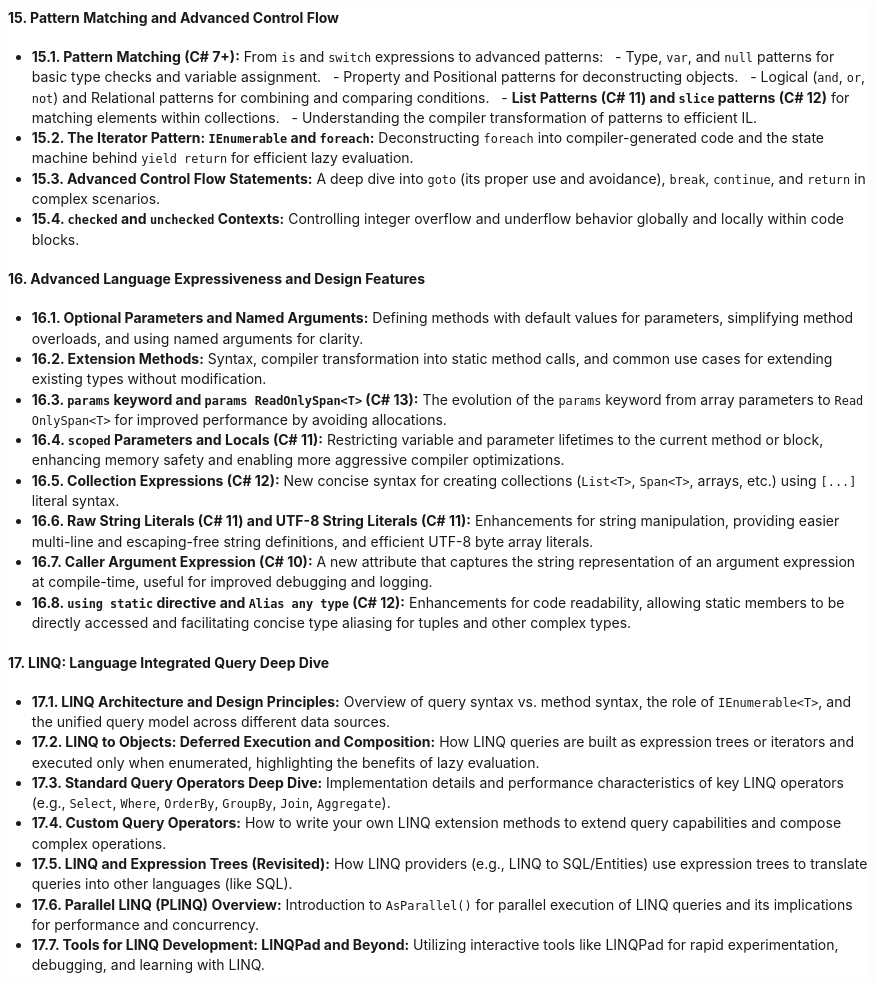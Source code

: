 #### 15. Pattern Matching and Advanced Control Flow

- **15.1. Pattern Matching (C# 7+):** From `is` and `switch` expressions to advanced patterns:
    - Type, `var`, and `null` patterns for basic type checks and variable assignment.
    - Property and Positional patterns for deconstructing objects.
    - Logical (`and`, `or`, `not`) and Relational patterns for combining and comparing conditions.
    - **List Patterns (C# 11) and `slice` patterns (C# 12)** for matching elements within collections.
    - Understanding the compiler transformation of patterns to efficient IL.
- **15.2. The Iterator Pattern: `IEnumerable` and `foreach`:** Deconstructing `foreach` into compiler-generated code and the state machine behind `yield return` for efficient lazy evaluation.
- **15.3. Advanced Control Flow Statements:** A deep dive into `goto` (its proper use and avoidance), `break`, `continue`, and `return` in complex scenarios.
- **15.4. `checked` and `unchecked` Contexts:** Controlling integer overflow and underflow behavior globally and locally within code blocks.

#### 16. Advanced Language Expressiveness and Design Features

- **16.1. Optional Parameters and Named Arguments:** Defining methods with default values for parameters, simplifying method overloads, and using named arguments for clarity.
- **16.2. Extension Methods:** Syntax, compiler transformation into static method calls, and common use cases for extending existing types without modification.
- **16.3. `params` keyword and `params ReadOnlySpan<T>` (C# 13):** The evolution of the `params` keyword from array parameters to `ReadOnlySpan<T>` for improved performance by avoiding allocations.
- **16.4. `scoped` Parameters and Locals (C# 11):** Restricting variable and parameter lifetimes to the current method or block, enhancing memory safety and enabling more aggressive compiler optimizations.
- **16.5. Collection Expressions (C# 12):** New concise syntax for creating collections (`List<T>`, `Span<T>`, arrays, etc.) using `[...]` literal syntax.
- **16.6. Raw String Literals (C# 11) and UTF-8 String Literals (C# 11):** Enhancements for string manipulation, providing easier multi-line and escaping-free string definitions, and efficient UTF-8 byte array literals.
- **16.7. Caller Argument Expression (C# 10):** A new attribute that captures the string representation of an argument expression at compile-time, useful for improved debugging and logging.
- **16.8. `using static` directive and `Alias any type` (C# 12):** Enhancements for code readability, allowing static members to be directly accessed and facilitating concise type aliasing for tuples and other complex types.

#### 17. LINQ: Language Integrated Query Deep Dive

- **17.1. LINQ Architecture and Design Principles:** Overview of query syntax vs. method syntax, the role of `IEnumerable<T>`, and the unified query model across different data sources.
- **17.2. LINQ to Objects: Deferred Execution and Composition:** How LINQ queries are built as expression trees or iterators and executed only when enumerated, highlighting the benefits of lazy evaluation.
- **17.3. Standard Query Operators Deep Dive:** Implementation details and performance characteristics of key LINQ operators (e.g., `Select`, `Where`, `OrderBy`, `GroupBy`, `Join`, `Aggregate`).
- **17.4. Custom Query Operators:** How to write your own LINQ extension methods to extend query capabilities and compose complex operations.
- **17.5. LINQ and Expression Trees (Revisited):** How LINQ providers (e.g., LINQ to SQL/Entities) use expression trees to translate queries into other languages (like SQL).
- **17.6. Parallel LINQ (PLINQ) Overview:** Introduction to `AsParallel()` for parallel execution of LINQ queries and its implications for performance and concurrency.
- **17.7. Tools for LINQ Development: LINQPad and Beyond:** Utilizing interactive tools like LINQPad for rapid experimentation, debugging, and learning with LINQ.
